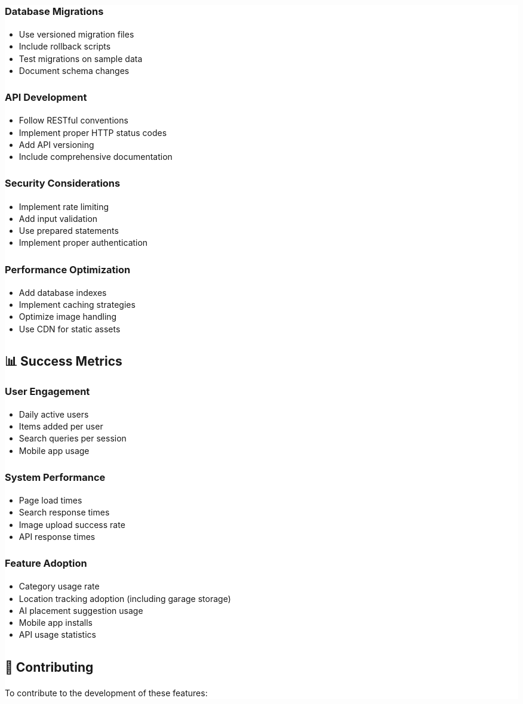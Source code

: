 ### **Database Migrations**
- Use versioned migration files
- Include rollback scripts
- Test migrations on sample data
- Document schema changes

### **API Development**
- Follow RESTful conventions
- Implement proper HTTP status codes
- Add API versioning
- Include comprehensive documentation

### **Security Considerations**
- Implement rate limiting
- Add input validation
- Use prepared statements
- Implement proper authentication

### **Performance Optimization**
- Add database indexes
- Implement caching strategies
- Optimize image handling
- Use CDN for static assets

## 📊 Success Metrics

### **User Engagement**
- Daily active users
- Items added per user
- Search queries per session
- Mobile app usage

### **System Performance**
- Page load times
- Search response times
- Image upload success rate
- API response times

### **Feature Adoption**
- Category usage rate
- Location tracking adoption (including garage storage)
- AI placement suggestion usage
- Mobile app installs
- API usage statistics

## 🤝 Contributing

To contribute to the development of these features:
